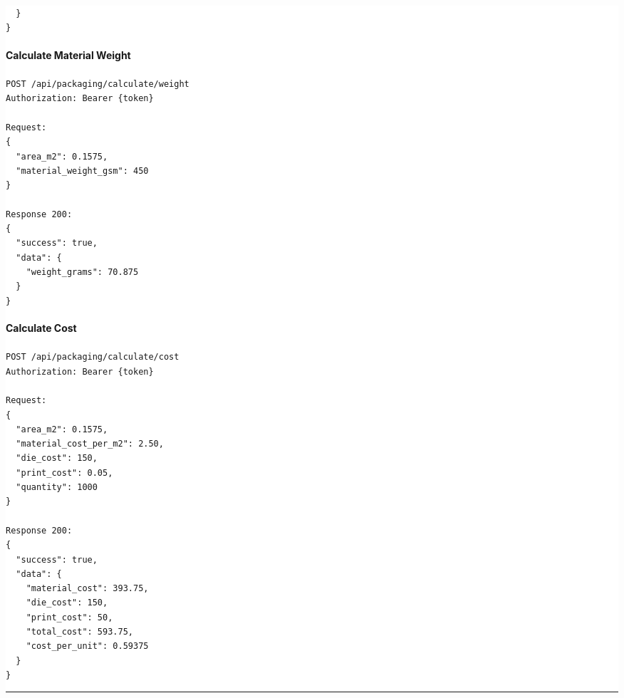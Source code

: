 ```http
  }
}
```

#### Calculate Material Weight
```http
POST /api/packaging/calculate/weight
Authorization: Bearer {token}

Request:
{
  "area_m2": 0.1575,
  "material_weight_gsm": 450
}

Response 200:
{
  "success": true,
  "data": {
    "weight_grams": 70.875
  }
}
```

#### Calculate Cost
```http
POST /api/packaging/calculate/cost
Authorization: Bearer {token}

Request:
{
  "area_m2": 0.1575,
  "material_cost_per_m2": 2.50,
  "die_cost": 150,
  "print_cost": 0.05,
  "quantity": 1000
}

Response 200:
{
  "success": true,
  "data": {
    "material_cost": 393.75,
    "die_cost": 150,
    "print_cost": 50,
    "total_cost": 593.75,
    "cost_per_unit": 0.59375
  }
}
```

---
